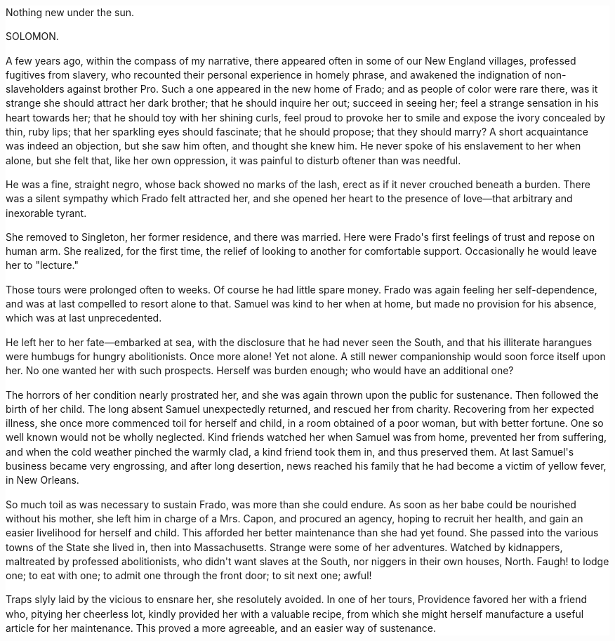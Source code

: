 Nothing new under the sun.

SOLOMON.


A few years ago, within the compass of my narrative, there appeared often in some of our New England villages, professed fugitives from slavery, who recounted their personal experience in homely phrase, and awakened the indignation of non-slaveholders against brother Pro. Such a one appeared in the new home of Frado; and as people of color were rare there, was it strange she should attract her dark brother; that he should inquire her out; succeed in seeing her; feel a strange sensation in his heart towards her; that he should toy with her shining curls, feel proud to provoke her to smile and expose the ivory concealed by thin, ruby lips; that her sparkling eyes should fascinate; that he should propose; that they should marry? A short acquaintance was indeed an objection, but she saw him often, and thought she knew him. He never spoke of his enslavement to her when alone, but she felt that, like her own oppression, it was painful to disturb oftener than was needful.

He was a fine, straight negro, whose back showed no marks of the lash, erect as if it never crouched beneath a burden. There was a silent sympathy which Frado felt attracted her, and she opened her heart to the presence of love—that arbitrary and inexorable tyrant.

She removed to Singleton, her former residence, and there was married. Here were Frado's first feelings of trust and repose on human arm. She realized, for the first time, the relief of looking to another for comfortable support. Occasionally he would leave her to "lecture."

Those tours were prolonged often to weeks. Of course he had little spare money. Frado was again feeling her self-dependence, and was at last compelled to resort alone to that. Samuel was kind to her when at home, but made no provision for his absence, which was at last unprecedented.

He left her to her fate—embarked at sea, with the disclosure that he had never seen the South, and that his illiterate harangues were humbugs for hungry abolitionists. Once more alone! Yet not alone. A still newer companionship would soon force itself upon her. No one wanted her with such prospects. Herself was burden enough; who would have an additional one?

The horrors of her condition nearly prostrated her, and she was again thrown upon the public for sustenance. Then followed the birth of her child. The long absent Samuel unexpectedly returned, and rescued her from charity. Recovering from her expected illness, she once more commenced toil for herself and child, in a room obtained of a poor woman, but with better fortune. One so well known would not be wholly neglected. Kind friends watched her when Samuel was from home, prevented her from suffering, and when the cold weather pinched the warmly clad, a kind friend took them in, and thus preserved them. At last Samuel's business became very engrossing, and after long desertion, news reached his family that he had become a victim of yellow fever, in New Orleans.

So much toil as was necessary to sustain Frado, was more than she could endure. As soon as her babe could be nourished without his mother, she left him in charge of a Mrs. Capon, and procured an agency, hoping to recruit her health, and gain an easier livelihood for herself and child. This afforded her better maintenance than she had yet found. She passed into the various towns of the State she lived in, then into Massachusetts. Strange were some of her adventures. Watched by kidnappers, maltreated by professed abolitionists, who didn't want slaves at the South, nor niggers in their own houses, North. Faugh! to lodge one; to eat with one; to admit one through the front door; to sit next one; awful!

Traps slyly laid by the vicious to ensnare her, she resolutely avoided. In one of her tours, Providence favored her with a friend who, pitying her cheerless lot, kindly provided her with a valuable recipe, from which she might herself manufacture a useful article for her maintenance. This proved a more agreeable, and an easier way of sustenance.
